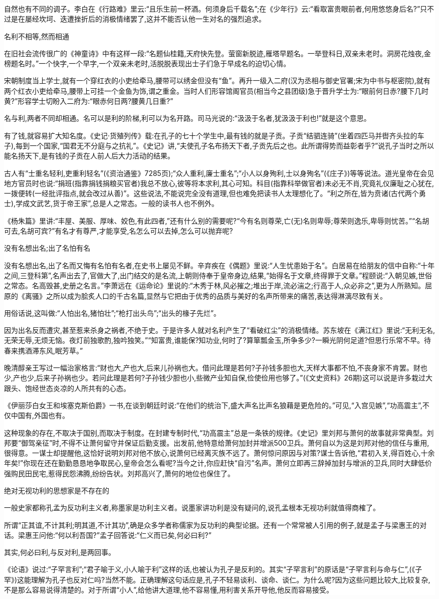 自然也有不同的调子。李白在《行路难》里云:“且乐生前一杯酒。何须身后千载名”;在《少年行》云:“看取富贵眼前者,何用悠悠身后名?”只不过是在屡经坎坷、迭遭挫折后的消极情绪罢了,这并不能否认他一生对名的强烈追求。

名利不相等,然而相通


在旧社会流传很广的《神童诗》中有这样一段:“名题仙桂籍,天府快先登。萤窗新脱迹,雁塔早题名。一举登科日,双亲未老时。洞房花烛夜,金榜题名时。”一个快字,一个早字,一个双亲未老时,活脱脱表现出士子们急于早成名的迫切心情。


宋朝制度当上学士,就有一个穿红衣的小吏给牵马,腰带可以绣金但没有“鱼”。再升一级入二府(汉为丞相与御史官署;宋为中书与枢密院),就有两个红衣小吏给牵马,腰带上可挂一个金鱼为饰,谓之重金。当时人们形容馆阁官员(相当今之县团级)急于晋升学士为:“眼前何日赤?腰下几时黄?”形容学士切盼入二府为:“眼赤何日两?腰黄几日重?”

名与利,两者不同却相通。名可以是利的阶梯,利可以为名开路。司马光说的:“汲汲于名者,犹汲汲于利也!”就是这个意思。


有了钱,就容易扩大知名度。《史记·货殖列传》载:在孔子的七十个学生中,最有钱的就是子贡。子贡“结驷连骑”(坐着四匹马并辔齐头拉的车子),每到一个国家,“国君无不分庭与之抗礼”。《史记》讲,“夫使孔子名布扬天下者,子贡先后之也。此所谓得势而益彰者乎?”说孔子当时之所以能名扬天下,是有钱的子贡在人前人后大力活动的结果。


古人有“士重名轻利,吏重利轻名”(《资治通鉴》7285页);“众人重利,廉士重名”;“小人以身殉利,士以身殉名”(《庄子》)等等说法。道光皇帝在会见地方官员时也说:“捐班(指靠捐钱捐粮买官者)我总不放心,彼等将本求利,其心可知。科目(指靠科举做官者)未必无不肖,究竟礼仪廉耻之心犹在,一拨便转(一经批评指点,就会改过从善)”。这些说法,不能说完全没有道理,但也难免把读书人太理想化了。“利之所在,皆为贲诸(古代两个勇士),学成文武艺,货于帝王家”,总是人之常态。一般的读书人也不例外。


《杨朱篇》里讲:“丰屋、美服、厚味、姣色,有此四者,”还有什么别的需要呢?“今有名则尊荣,亡(无)名则卑辱;尊荣则逸乐,卑辱则忧苦。”“名胡可去,名胡可宾?”有名才有尊严,才能享受,名怎么可以去掉,怎么可以抛弃呢?

没有名想出名;出了名怕有名


没有名想出名,出了名而又悔有名怕有名者,在史书上屡见不鲜。辛弃疾在《偶题》里说:“人生忧患始于名”。白居易在给朋友的信中自称:“十年之间,三登科第”,名声出去了,官做大了,出门结交的是名流,上朝则侍奉于皇帝身边,结果,“始得名于文章,终得罪于文章。”程颐说:“入朝见嫉,世俗之常态。名高毁甚,史册之名言。”李萧远在《运命论》里说的:“木秀于林,风必摧之;堆出于岸,流必湍之;行高于人,众必非之”,更为人所熟知。屈原的《离骚》之所以成为脍炙人口的千古名篇,显然与它把由于优秀的品质与美好的名声所带来的痛苦,表达得淋漓尽致有关。

用俗话说,这叫做:“人怕出名,猪怕壮”;“枪打出头鸟”;“出头的椽子先烂”。


因为出名反而遭灾,甚至惹来杀身之祸者,不绝于史。于是许多人就对名利产生了“看破红尘”的消极情绪。苏东坡在《满江红》里说:“无利无名,无荣无辱,无烦无恼。夜灯前独歌酌,独吟独笑。”“知富贵,谁能保?知功业,何时了?算箪瓢金玉,所争多少?一瞬光阴何足道?但思行乐常不早。待春来携酒滞东风,眠芳草。”


晚清醇亲王写过一幅治家格言:“财也大,产也大,后来儿孙祸也大。借问此理是若何?子孙钱多胆也大,天样大事都不怕,不丧身家不肯罢。财也少,产也少,后来子孙祸也少。若问此理是若何?子孙钱少胆也小,些微产业知自保,俭使俭用也够了。”(《文史资料》26期)这可以说是许多栽过大跟头、饱经世态炎凉的人所共有的心态。


《伊丽莎白女王和埃塞克斯伯爵》一书,在谈到朝廷时说:“在他们的统治下,盛大声名比声名狼藉是更危险的。”可见,“入宫见嫉”,“功高震主”,不仅中国有,外国也有。


这种现象的存在,不取决于国别,而取决于制度。在封建专制时代,“功高震主”总是一条铁的规律。《史记》里刘邦与萧何的故事就非常典型。刘邦要“御驾亲征”时,不得不让萧何留守并保证后勤支援。出发前,他特意给萧何加封并增派500卫兵。萧何自以为这是刘邦对他的信任与重用,很得意。一谋士却提醒他,这恰好说明刘邦对他不放心,说萧何已经离灭族不远了。萧何惊问原因与对策?谋士告诉他,“君初入关,得百姓心,十余年矣!”你现在还在勤勤恳恳地争取民心,皇帝会怎么看呢?当今之计,你应赶快“自污”名声。萧何立即再三辞掉加封与增派的卫兵,同时大肆低价强购民田民宅,惹得民怨沸腾,纷纷告状。刘邦高兴了,萧何的地位也保住了。

绝对无视功利的思想家是不存在的

一般史家都称孔孟为反功利主义者,称墨家是功利主义者。说墨家讲功利是没有疑问的,说孔孟根本无视功利就值得商榷了。


所谓“正其谊,不计其利;明其道,不计其功”,确是众多学者称儒家为反功利的典型论据。还有一个常常被人引用的例子,就是孟子与梁惠王的对话。梁惠王问他:“何以利吾国?”孟子回答说:“仁义而已矣,何必曰利?”

其实,何必曰利,与反对利,是两回事。


《论语》说过:“子罕言利”;“君子喻于义,小人喻于利”这样的话,也被认为孔子是反利的。其实“子罕言利”的原话是“子罕言利与命与仁”,(《子罕》)这能理解为孔子也反对仁吗?当然不能。正确理解这句话应是,孔子不轻易谈利、谈命、谈仁。为什么呢?因为这些问题比较大,比较复杂,不是那么容易说得清楚的。对于所谓“小人”,给他讲大道理,他不容易懂,用利害关系开导他,他反而容易接受。
